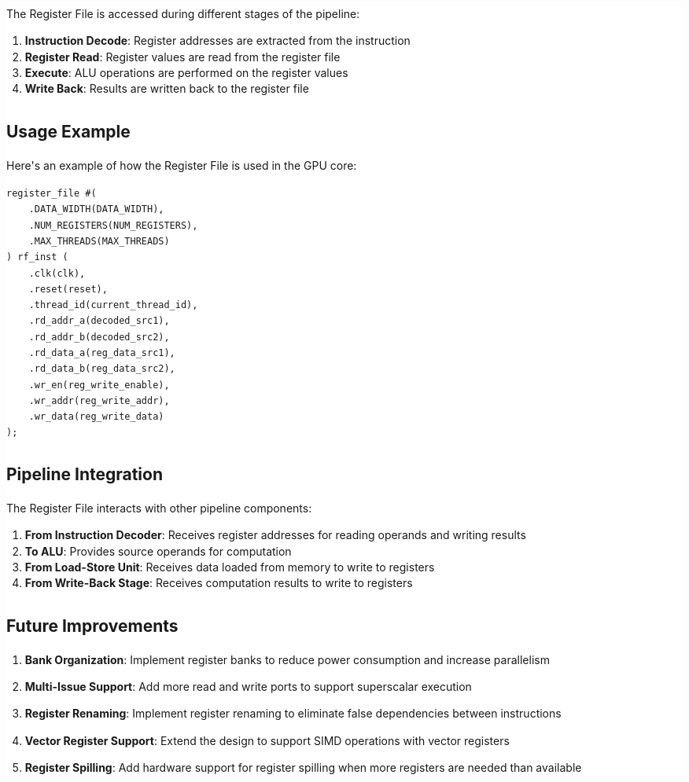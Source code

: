 The Register File is accessed during different stages of the pipeline:

1. **Instruction Decode**: Register addresses are extracted from the instruction
2. **Register Read**: Register values are read from the register file
3. **Execute**: ALU operations are performed on the register values
4. **Write Back**: Results are written back to the register file

## Usage Example

Here's an example of how the Register File is used in the GPU core:

```systemverilog
register_file #(
    .DATA_WIDTH(DATA_WIDTH),
    .NUM_REGISTERS(NUM_REGISTERS),
    .MAX_THREADS(MAX_THREADS)
) rf_inst (
    .clk(clk),
    .reset(reset),
    .thread_id(current_thread_id),
    .rd_addr_a(decoded_src1),
    .rd_addr_b(decoded_src2),
    .rd_data_a(reg_data_src1),
    .rd_data_b(reg_data_src2),
    .wr_en(reg_write_enable),
    .wr_addr(reg_write_addr),
    .wr_data(reg_write_data)
);
```

## Pipeline Integration

The Register File interacts with other pipeline components:

1. **From Instruction Decoder**: Receives register addresses for reading operands and writing results
2. **To ALU**: Provides source operands for computation
3. **From Load-Store Unit**: Receives data loaded from memory to write to registers
4. **From Write-Back Stage**: Receives computation results to write to registers

## Future Improvements

1. **Bank Organization**: Implement register banks to reduce power consumption and increase parallelism

2. **Multi-Issue Support**: Add more read and write ports to support superscalar execution

3. **Register Renaming**: Implement register renaming to eliminate false dependencies between instructions

4. **Vector Register Support**: Extend the design to support SIMD operations with vector registers

5. **Register Spilling**: Add hardware support for register spilling when more registers are needed than available 